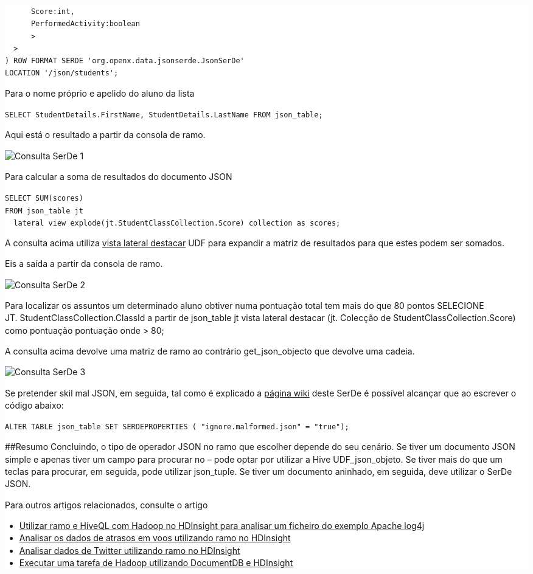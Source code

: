           Score:int,
          PerformedActivity:boolean
          >
      >
    ) ROW FORMAT SERDE 'org.openx.data.jsonserde.JsonSerDe'
    LOCATION '/json/students';

Para o nome próprio e apelido do aluno da lista

    SELECT StudentDetails.FirstName, StudentDetails.LastName FROM json_table;

Aqui está o resultado a partir da consola de ramo.

![Consulta SerDe 1][image-hdi-hivejson-serde_query1]

Para calcular a soma de resultados do documento JSON

    SELECT SUM(scores)
    FROM json_table jt
      lateral view explode(jt.StudentClassCollection.Score) collection as scores;

A consulta acima utiliza [vista lateral destacar](https://cwiki.apache.org/confluence/display/Hive/LanguageManual+LateralView) UDF para expandir a matriz de resultados para que estes podem ser somados.

Eis a saída a partir da consola de ramo.

![Consulta SerDe 2][image-hdi-hivejson-serde_query2]

Para localizar os assuntos um determinado aluno obtiver numa pontuação total tem mais do que 80 pontos SELECIONE  
      JT. StudentClassCollection.ClassId a partir de json_table jt vista lateral destacar (jt. Colecção de StudentClassCollection.Score) como pontuação pontuação onde > 80;

A consulta acima devolve uma matriz de ramo ao contrário get\_json\_objecto que devolve uma cadeia.

![Consulta SerDe 3][image-hdi-hivejson-serde_query3]

Se pretender skil mal JSON, em seguida, tal como é explicado a [página wiki](https://github.com/sheetaldolas/Hive-JSON-Serde/tree/master) deste SerDe é possível alcançar que ao escrever o código abaixo:  

    ALTER TABLE json_table SET SERDEPROPERTIES ( "ignore.malformed.json" = "true");




##<a name="summary"></a>Resumo
Concluindo, o tipo de operador JSON no ramo que escolher depende do seu cenário. Se tiver um documento JSON simple e apenas tiver um campo para procurar no – pode optar por utilizar a Hive UDF\_json\_objeto. Se tiver mais do que um teclas para procurar, em seguida, pode utilizar json_tuple. Se tiver um documento aninhado, em seguida, deve utilizar o SerDe JSON.

Para outros artigos relacionados, consulte o artigo

- [Utilizar ramo e HiveQL com Hadoop no HDInsight para analisar um ficheiro do exemplo Apache log4j](hdinsight-use-hive.md)
- [Analisar os dados de atrasos em voos utilizando ramo no HDInsight](hdinsight-analyze-flight-delay-data.md)
- [Analisar dados de Twitter utilizando ramo no HDInsight](hdinsight-analyze-twitter-data.md)
- [Executar uma tarefa de Hadoop utilizando DocumentDB e HDInsight](../documentdb/documentdb-run-hadoop-with-hdinsight.md)


[hdinsight-python]: hdinsight-python.md
[image-hdi-hivejson-flatten]: ./media/hdinsight-using-json-in-hive/flatten.png
[image-hdi-hivejson-getjsonobject]: ./media/hdinsight-using-json-in-hive/getjsonobject.png
[image-hdi-hivejson-jsontuple]: ./media/hdinsight-using-json-in-hive/jsontuple.png
[image-hdi-hivejson-jdk]: ./media/hdinsight-using-json-in-hive/jdk.png
[image-hdi-hivejson-maven]: ./media/hdinsight-using-json-in-hive/maven.png
[image-hdi-hivejson-serde]: ./media/hdinsight-using-json-in-hive/serde.png
[image-hdi-hivejson-addjar]: ./media/hdinsight-using-json-in-hive/addjar.png
[image-hdi-hivejson-serde_query1]: ./media/hdinsight-using-json-in-hive/serde_query1.png
[image-hdi-hivejson-serde_query2]: ./media/hdinsight-using-json-in-hive/serde_query2.png
[image-hdi-hivejson-serde_query3]: ./media/hdinsight-using-json-in-hive/serde_query3.png
[image-hdi-hivejson-serde_result]: ./media/hdinsight-using-json-in-hive/serde_result.png